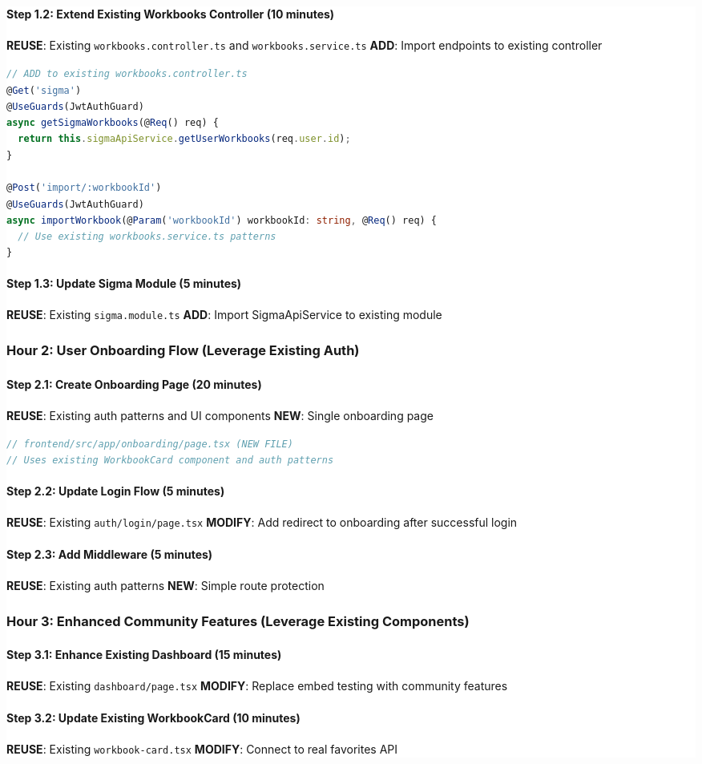 #### Step 1.2: Extend Existing Workbooks Controller (10 minutes)
**REUSE**: Existing `workbooks.controller.ts` and `workbooks.service.ts`
**ADD**: Import endpoints to existing controller

```typescript
// ADD to existing workbooks.controller.ts
@Get('sigma')
@UseGuards(JwtAuthGuard)
async getSigmaWorkbooks(@Req() req) {
  return this.sigmaApiService.getUserWorkbooks(req.user.id);
}

@Post('import/:workbookId')
@UseGuards(JwtAuthGuard)
async importWorkbook(@Param('workbookId') workbookId: string, @Req() req) {
  // Use existing workbooks.service.ts patterns
}
```

#### Step 1.3: Update Sigma Module (5 minutes)
**REUSE**: Existing `sigma.module.ts`
**ADD**: Import SigmaApiService to existing module

### Hour 2: User Onboarding Flow (Leverage Existing Auth)

#### Step 2.1: Create Onboarding Page (20 minutes)
**REUSE**: Existing auth patterns and UI components
**NEW**: Single onboarding page

```typescript
// frontend/src/app/onboarding/page.tsx (NEW FILE)
// Uses existing WorkbookCard component and auth patterns
```

#### Step 2.2: Update Login Flow (5 minutes)
**REUSE**: Existing `auth/login/page.tsx`
**MODIFY**: Add redirect to onboarding after successful login

#### Step 2.3: Add Middleware (5 minutes)
**REUSE**: Existing auth patterns
**NEW**: Simple route protection

### Hour 3: Enhanced Community Features (Leverage Existing Components)

#### Step 3.1: Enhance Existing Dashboard (15 minutes)
**REUSE**: Existing `dashboard/page.tsx`
**MODIFY**: Replace embed testing with community features

#### Step 3.2: Update Existing WorkbookCard (10 minutes)
**REUSE**: Existing `workbook-card.tsx`
**MODIFY**: Connect to real favorites API
